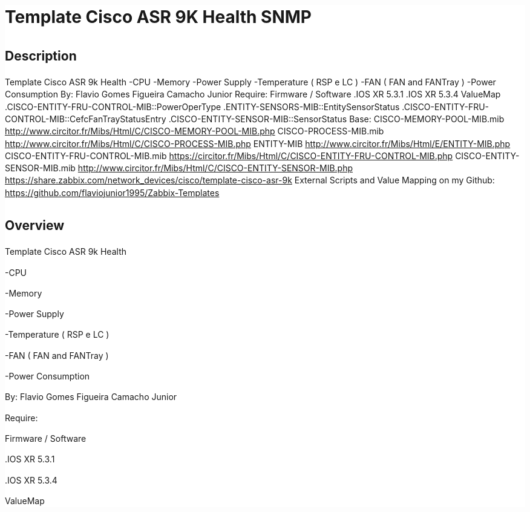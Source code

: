 # Template Cisco ASR 9K Health SNMP

## Description

Template Cisco ASR 9k Health -CPU -Memory -Power Supply -Temperature ( RSP e LC ) -FAN ( FAN and FANTray ) -Power Consumption By: Flavio Gomes Figueira Camacho Junior Require: Firmware / Software .IOS XR 5.3.1 .IOS XR 5.3.4 ValueMap .CISCO-ENTITY-FRU-CONTROL-MIB::PowerOperType .ENTITY-SENSORS-MIB::EntitySensorStatus .CISCO-ENTITY-FRU-CONTROL-MIB::CefcFanTrayStatusEntry .CISCO-ENTITY-SENSOR-MIB::SensorStatus Base: CISCO-MEMORY-POOL-MIB.mib http://www.circitor.fr/Mibs/Html/C/CISCO-MEMORY-POOL-MIB.php CISCO-PROCESS-MIB.mib http://www.circitor.fr/Mibs/Html/C/CISCO-PROCESS-MIB.php ENTITY-MIB http://www.circitor.fr/Mibs/Html/E/ENTITY-MIB.php CISCO-ENTITY-FRU-CONTROL-MIB.mib https://circitor.fr/Mibs/Html/C/CISCO-ENTITY-FRU-CONTROL-MIB.php CISCO-ENTITY-SENSOR-MIB.mib http://www.circitor.fr/Mibs/Html/C/CISCO-ENTITY-SENSOR-MIB.php https://share.zabbix.com/network_devices/cisco/template-cisco-asr-9k External Scripts and Value Mapping on my Github: https://github.com/flaviojunior1995/Zabbix-Templates

## Overview

Template Cisco ASR 9k Health


-CPU


-Memory


-Power Supply


-Temperature ( RSP e LC )


-FAN ( FAN and FANTray )


-Power Consumption


 


By: Flavio Gomes Figueira Camacho Junior


 


Require:


Firmware / Software


.IOS XR 5.3.1


.IOS XR 5.3.4


ValueMap

